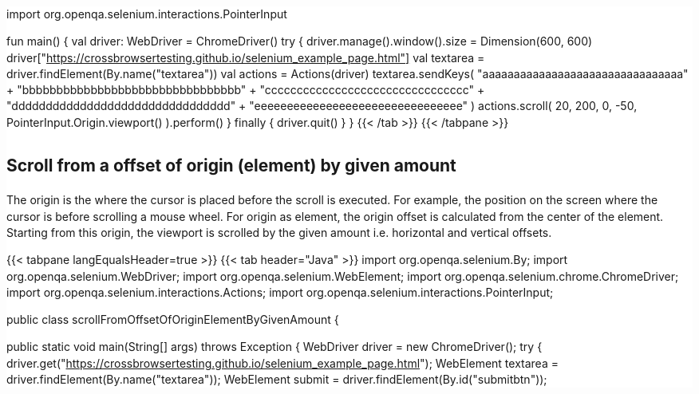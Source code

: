 import org.openqa.selenium.interactions.PointerInput

fun main() {
    val driver: WebDriver = ChromeDriver()
    try {
        driver.manage().window().size = Dimension(600, 600)
        driver["https://crossbrowsertesting.github.io/selenium_example_page.html"]
        val textarea = driver.findElement(By.name("textarea"))
        val actions = Actions(driver)
        textarea.sendKeys(
            "aaaaaaaaaaaaaaaaaaaaaaaaaaaaaaaa" +
                    "bbbbbbbbbbbbbbbbbbbbbbbbbbbbbbbb" +
                    "cccccccccccccccccccccccccccccccc" +
                    "dddddddddddddddddddddddddddddddd" +
                    "eeeeeeeeeeeeeeeeeeeeeeeeeeeeeeee"
        )
        actions.scroll(
            20,
            200,
            0,
            -50,
            PointerInput.Origin.viewport()
        ).perform()
    } finally {
        driver.quit()
    }
}
  {{< /tab >}}
{{< /tabpane >}}

## Scroll from a offset of origin (element) by given amount

The origin is the where the cursor is placed before the scroll is executed. 
For example, the position on the screen where the cursor is before scrolling a mouse wheel. 
For origin as element, the origin offset is calculated from the center of the element.
Starting from this origin, the viewport is scrolled by the given amount 
i.e. horizontal and vertical offsets.

{{< tabpane langEqualsHeader=true >}}
   {{< tab header="Java" >}}
import org.openqa.selenium.By;
import org.openqa.selenium.WebDriver;
import org.openqa.selenium.WebElement;
import org.openqa.selenium.chrome.ChromeDriver;
import org.openqa.selenium.interactions.Actions;
import org.openqa.selenium.interactions.PointerInput;

public class scrollFromOffsetOfOriginElementByGivenAmount {

  public static void main(String[] args) throws Exception {
    WebDriver driver = new ChromeDriver();
    try {
      driver.get("https://crossbrowsertesting.github.io/selenium_example_page.html");
      WebElement textarea = driver.findElement(By.name("textarea"));
      WebElement submit = driver.findElement(By.id("submitbtn"));
